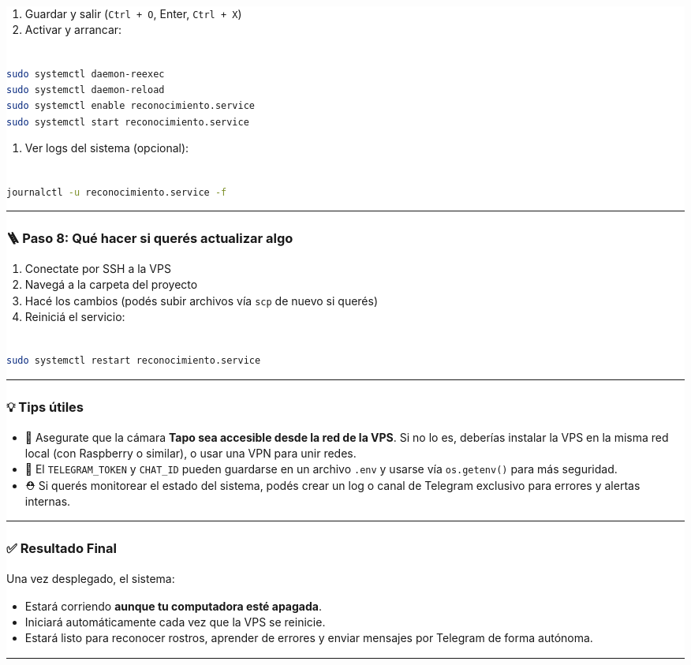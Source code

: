 1. Guardar y salir (`Ctrl + O`, Enter, `Ctrl + X`)
2. Activar y arrancar:

```bash

sudo systemctl daemon-reexec
sudo systemctl daemon-reload
sudo systemctl enable reconocimiento.service
sudo systemctl start reconocimiento.service

```

1. Ver logs del sistema (opcional):

```bash

journalctl -u reconocimiento.service -f

```

---

### 🪜 Paso 8: Qué hacer si querés actualizar algo

1. Conectate por SSH a la VPS
2. Navegá a la carpeta del proyecto
3. Hacé los cambios (podés subir archivos vía `scp` de nuevo si querés)
4. Reiniciá el servicio:

```bash

sudo systemctl restart reconocimiento.service

```

---

### 💡 Tips útiles

- 📸 Asegurate que la cámara **Tapo sea accesible desde la red de la VPS**. Si no lo es, deberías instalar la VPS en la misma red local (con Raspberry o similar), o usar una VPN para unir redes.
- 🔐 El `TELEGRAM_TOKEN` y `CHAT_ID` pueden guardarse en un archivo `.env` y usarse vía `os.getenv()` para más seguridad.
- ⛑️ Si querés monitorear el estado del sistema, podés crear un log o canal de Telegram exclusivo para errores y alertas internas.

---

### ✅ Resultado Final

Una vez desplegado, el sistema:

- Estará corriendo **aunque tu computadora esté apagada**.
- Iniciará automáticamente cada vez que la VPS se reinicie.
- Estará listo para reconocer rostros, aprender de errores y enviar mensajes por Telegram de forma autónoma.

---